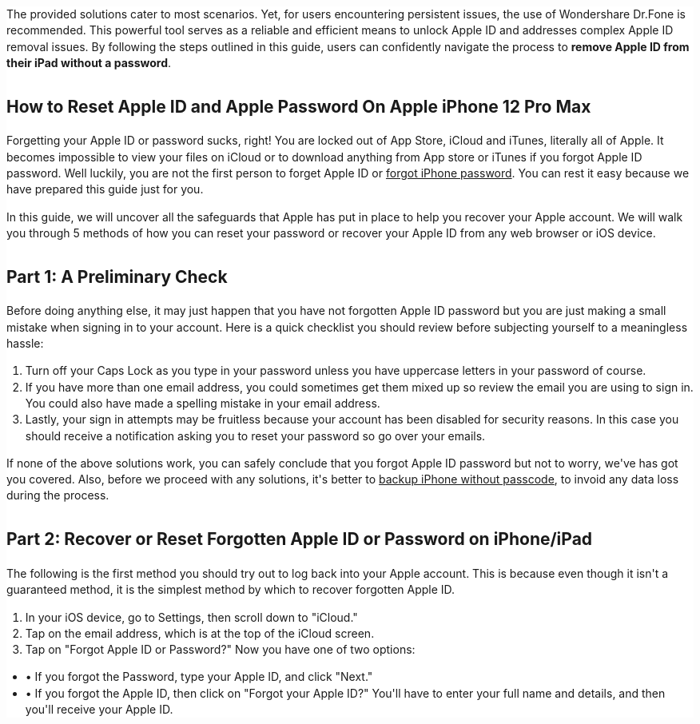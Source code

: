 The provided solutions cater to most scenarios. Yet, for users encountering persistent issues, the use of Wondershare Dr.Fone is recommended. This powerful tool serves as a reliable and efficient means to unlock Apple ID and addresses complex Apple ID removal issues. By following the steps outlined in this guide, users can confidently navigate the process to **remove Apple ID from their iPad without a password**.

## How to Reset Apple ID and Apple Password On Apple iPhone 12 Pro Max

Forgetting your Apple ID or password sucks, right! You are locked out of App Store, iCloud and iTunes, literally all of Apple. It becomes impossible to view your files on iCloud or to download anything from App store or iTunes if you forgot Apple ID password. Well luckily, you are not the first person to forget Apple ID or [forgot iPhone password](https://drfone.wondershare.com/reset-iphone/how-to-reset-iphone-password.html). You can rest it easy because we have prepared this guide just for you.

In this guide, we will uncover all the safeguards that Apple has put in place to help you recover your Apple account. We will walk you through 5 methods of how you can reset your password or recover your Apple ID from any web browser or iOS device.

## Part 1: A Preliminary Check

Before doing anything else, it may just happen that you have not forgotten Apple ID password but you are just making a small mistake when signing in to your account. Here is a quick checklist you should review before subjecting yourself to a meaningless hassle:

1. Turn off your Caps Lock as you type in your password unless you have uppercase letters in your password of course.
2. If you have more than one email address, you could sometimes get them mixed up so review the email you are using to sign in. You could also have made a spelling mistake in your email address.
3. Lastly, your sign in attempts may be fruitless because your account has been disabled for security reasons. In this case you should receive a notification asking you to reset your password so go over your emails.

If none of the above solutions work, you can safely conclude that you forgot Apple ID password but not to worry, we've has got you covered. Also, before we proceed with any solutions, it's better to [backup iPhone without passcode](https://drfone.wondershare.com/backup-iphone/backup-locked-iphone-data.html), to invoid any data loss during the process.

## Part 2: Recover or Reset Forgotten Apple ID or Password on iPhone/iPad

The following is the first method you should try out to log back into your Apple account. This is because even though it isn't a guaranteed method, it is the simplest method by which to recover forgotten Apple ID.

1. In your iOS device, go to Settings, then scroll down to "iCloud."
2. Tap on the email address, which is at the top of the iCloud screen.
3. Tap on "Forgot Apple ID or Password?" Now you have one of two options:

- • If you forgot the Password, type your Apple ID, and click "Next."
- • If you forgot the Apple ID, then click on "Forgot your Apple ID?" You'll have to enter your full name and details, and then you'll receive your Apple ID.
